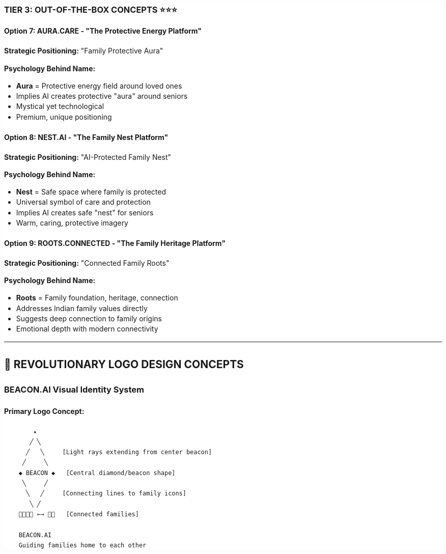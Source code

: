### **TIER 3: OUT-OF-THE-BOX CONCEPTS** ⭐⭐⭐

#### **Option 7: AURA.CARE** - "The Protective Energy Platform"

**Strategic Positioning:** "Family Protective Aura"

**Psychology Behind Name:**

- **Aura** = Protective energy field around loved ones
- Implies AI creates protective "aura" around seniors
- Mystical yet technological
- Premium, unique positioning

#### **Option 8: NEST.AI** - "The Family Nest Platform"

**Strategic Positioning:** "AI-Protected Family Nest"

**Psychology Behind Name:**

- **Nest** = Safe space where family is protected
- Universal symbol of care and protection
- Implies AI creates safe "nest" for seniors
- Warm, caring, protective imagery

#### **Option 9: ROOTS.CONNECTED** - "The Family Heritage Platform"

**Strategic Positioning:** "Connected Family Roots"

**Psychology Behind Name:**

- **Roots** = Family foundation, heritage, connection
- Addresses Indian family values directly
- Suggests deep connection to family origins
- Emotional depth with modern connectivity

---

## 🎨 **REVOLUTIONARY LOGO DESIGN CONCEPTS**

### **BEACON.AI Visual Identity System**

#### **Primary Logo Concept:**

```
        ✦
       ╱ ╲
      ╱   ╲     [Light rays extending from center beacon]
     ╱     ╲    
    ◆ BEACON ◆   [Central diamond/beacon shape]
     ╲     ╱    
      ╲   ╱     [Connecting lines to family icons]
       ╲ ╱      
    👨‍👩‍👧‍👦 ←→ 👴👵   [Connected families]
    
    BEACON.AI
    Guiding families home to each other
```
